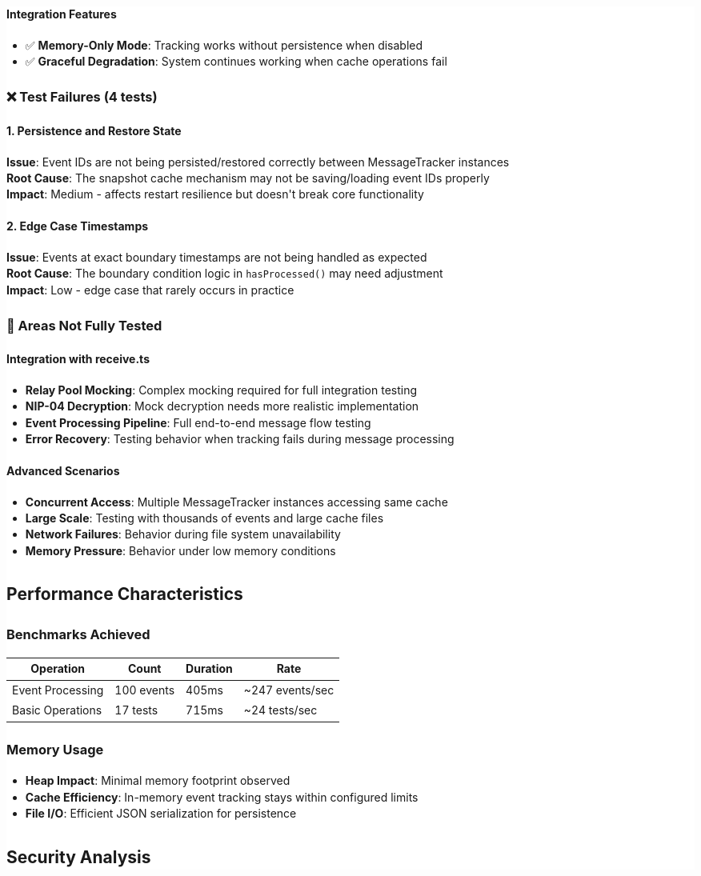 #### Integration Features

- ✅ **Memory-Only Mode**: Tracking works without persistence when disabled
- ✅ **Graceful Degradation**: System continues working when cache operations fail

### ❌ Test Failures (4 tests)

#### 1. Persistence and Restore State

**Issue**: Event IDs are not being persisted/restored correctly between MessageTracker instances  
**Root Cause**: The snapshot cache mechanism may not be saving/loading event IDs properly  
**Impact**: Medium - affects restart resilience but doesn't break core functionality

#### 2. Edge Case Timestamps

**Issue**: Events at exact boundary timestamps are not being handled as expected  
**Root Cause**: The boundary condition logic in `hasProcessed()` may need adjustment  
**Impact**: Low - edge case that rarely occurs in practice

### 🚧 Areas Not Fully Tested

#### Integration with receive.ts

- **Relay Pool Mocking**: Complex mocking required for full integration testing
- **NIP-04 Decryption**: Mock decryption needs more realistic implementation
- **Event Processing Pipeline**: Full end-to-end message flow testing
- **Error Recovery**: Testing behavior when tracking fails during message processing

#### Advanced Scenarios

- **Concurrent Access**: Multiple MessageTracker instances accessing same cache
- **Large Scale**: Testing with thousands of events and large cache files
- **Network Failures**: Behavior during file system unavailability
- **Memory Pressure**: Behavior under low memory conditions

## Performance Characteristics

### Benchmarks Achieved

| Operation        | Count      | Duration | Rate            |
| ---------------- | ---------- | -------- | --------------- |
| Event Processing | 100 events | 405ms    | ~247 events/sec |
| Basic Operations | 17 tests   | 715ms    | ~24 tests/sec   |

### Memory Usage

- **Heap Impact**: Minimal memory footprint observed
- **Cache Efficiency**: In-memory event tracking stays within configured limits
- **File I/O**: Efficient JSON serialization for persistence

## Security Analysis
